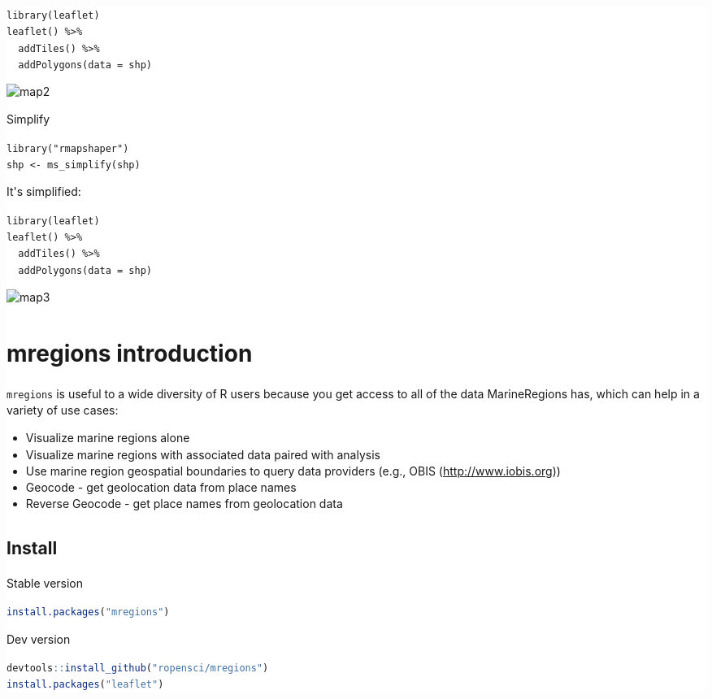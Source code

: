 ```{r eval=FALSE}
library(leaflet)
leaflet() %>%
  addTiles() %>%
  addPolygons(data = shp)
```

![map2](figure/complex.png)

Simplify

```{r}
library("rmapshaper")
shp <- ms_simplify(shp)
```

It's simplified:

```{r eval=FALSE}
library(leaflet)
leaflet() %>%
  addTiles() %>%
  addPolygons(data = shp)
```

![map3](figure/simple.png)

[mr]: https://github.com/ropensci/mregions




mregions introduction
=====================

`mregions` is useful to a wide diversity of R users because you get access to all of the
data MarineRegions has, which can help in a variety of use cases:

* Visualize marine regions alone
* Visualize marine regions with associated data paired with analysis
* Use marine region geospatial boundaries to query data providers (e.g., OBIS (<http://www.iobis.org>))
* Geocode - get geolocation data from place names
* Reverse Geocode - get place names from geolocation data

## Install

Stable version


```r
install.packages("mregions")
```

Dev version


```r
devtools::install_github("ropensci/mregions")
install.packages("leaflet")
```
